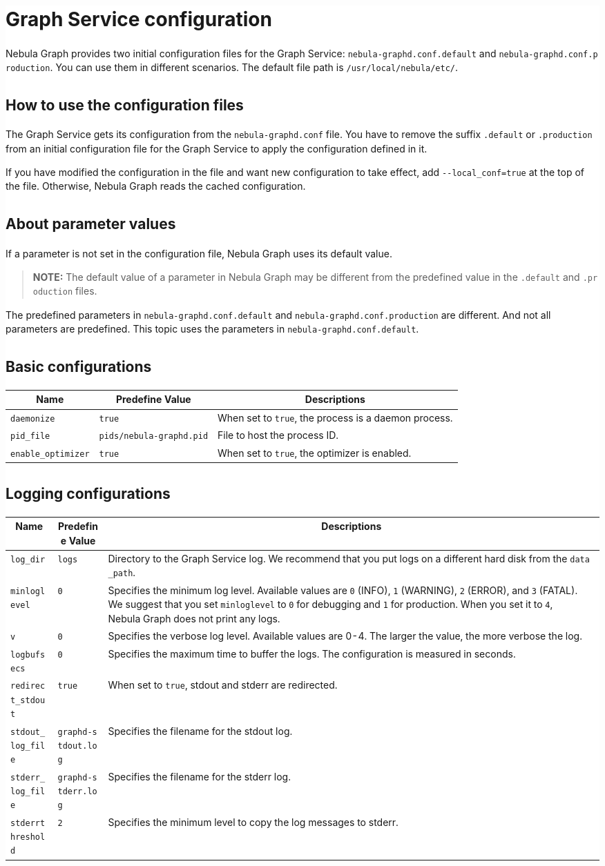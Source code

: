 # Graph Service configuration

Nebula Graph provides two initial configuration files for the Graph Service: `nebula-graphd.conf.default` and `nebula-graphd.conf.production`. You can use them in different scenarios. The default file path is `/usr/local/nebula/etc/`.

## How to use the configuration files

The Graph Service gets its configuration from the `nebula-graphd.conf` file. You have to remove the suffix `.default` or `.production` from an initial configuration file for the Graph Service to apply the configuration defined in it.

If you have modified the configuration in the file and want new configuration to take effect, add `--local_conf=true` at the top of the file. Otherwise, Nebula Graph reads the cached configuration.

## About parameter values

If a parameter is not set in the configuration file, Nebula Graph uses its default value.

> **NOTE:** The default value of a parameter in Nebula Graph may be different from the predefined value in the `.default` and `.production` files.

The predefined parameters in `nebula-graphd.conf.default` and `nebula-graphd.conf.production` are different. And not all parameters are predefined. This topic uses the parameters in `nebula-graphd.conf.default`.

## Basic configurations

| Name        | Predefine Value           | Descriptions                                         |
| ----------- | ----------------------- | ---------------------------------------------------- |
| `daemonize` | `true`                    | When set to `true`, the process is a daemon process. |
| `pid_file`  | `pids/nebula-graphd.pid` | File to host the process ID.                         |
|`enable_optimizer` | `true` | When set to `true`, the optimizer is enabled. |

## Logging configurations

| Name          | Predefine Value            | Descriptions                                                                                                                                                                                                                                                            |
| ------------- | ------------------------ | ----------------------------------------------------------------------------------------------------------------------------------------------------------------------------------------------------------------------------------------------------------------------- |
| `log_dir`     | `logs` | Directory to the Graph Service log. We recommend that you put logs on a different hard disk from the `data_path`.                                                                                                                                                        |
| `minloglevel` | `0`                      | Specifies the minimum log level. Available values are `0` (INFO), `1` (WARNING), `2` (ERROR), and `3` (FATAL). We suggest that you set `minloglevel` to `0` for debugging and `1` for production. When you set it to `4`, Nebula Graph does not print any logs. |
| `v`           | `0`                      | Specifies the verbose log level. Available values are 0-4. The larger the value, the more verbose the log.                                                                                                                                                              |
| `logbufsecs`  | `0`                      | Specifies the maximum time to buffer the logs. The configuration is measured in seconds.                                                                                                                                                                                |
|`redirect_stdout` | `true` | When set to `true`, stdout and stderr are redirected.
`stdout_log_file`               |`graphd-stdout.log`              | Specifies the filename for the stdout log.
`stderr_log_file`               | `graphd-stderr.log`| Specifies the filename for the stderr log.
`stderrthreshold`         | `2`     | Specifies the minimum level to copy the log messages to stderr. |
